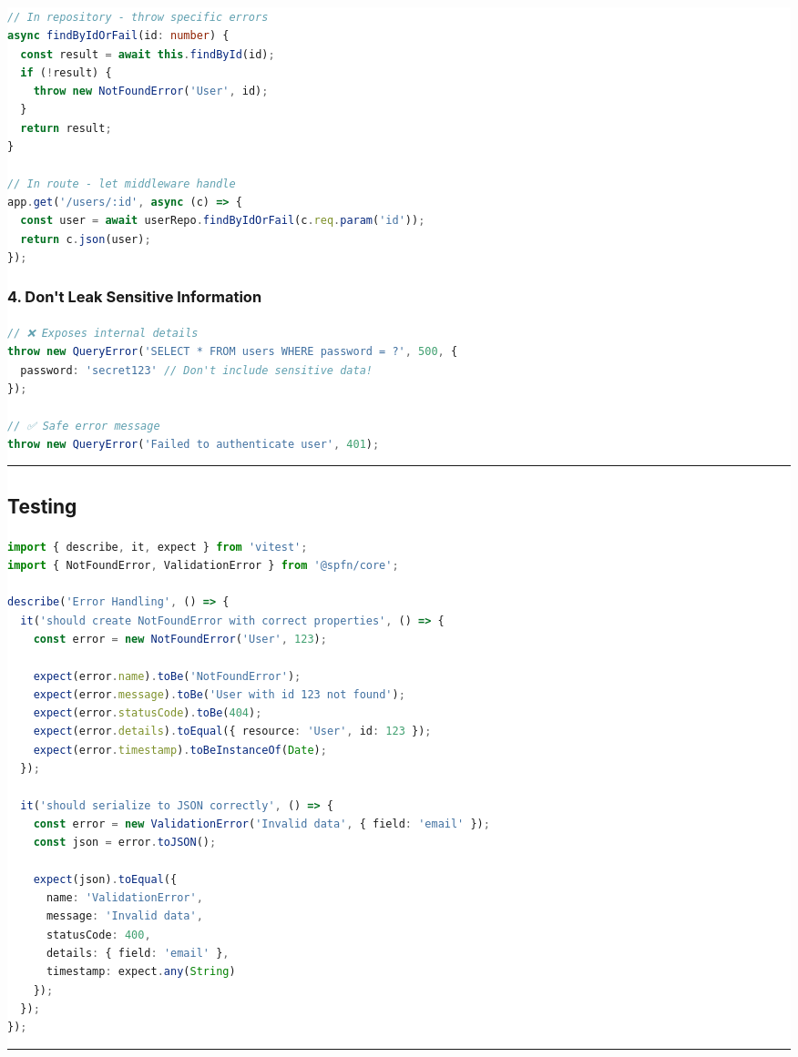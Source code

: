 ```typescript
// In repository - throw specific errors
async findByIdOrFail(id: number) {
  const result = await this.findById(id);
  if (!result) {
    throw new NotFoundError('User', id);
  }
  return result;
}

// In route - let middleware handle
app.get('/users/:id', async (c) => {
  const user = await userRepo.findByIdOrFail(c.req.param('id'));
  return c.json(user);
});
```

### 4. Don't Leak Sensitive Information

```typescript
// ❌ Exposes internal details
throw new QueryError('SELECT * FROM users WHERE password = ?', 500, {
  password: 'secret123' // Don't include sensitive data!
});

// ✅ Safe error message
throw new QueryError('Failed to authenticate user', 401);
```

---

## Testing

```typescript
import { describe, it, expect } from 'vitest';
import { NotFoundError, ValidationError } from '@spfn/core';

describe('Error Handling', () => {
  it('should create NotFoundError with correct properties', () => {
    const error = new NotFoundError('User', 123);

    expect(error.name).toBe('NotFoundError');
    expect(error.message).toBe('User with id 123 not found');
    expect(error.statusCode).toBe(404);
    expect(error.details).toEqual({ resource: 'User', id: 123 });
    expect(error.timestamp).toBeInstanceOf(Date);
  });

  it('should serialize to JSON correctly', () => {
    const error = new ValidationError('Invalid data', { field: 'email' });
    const json = error.toJSON();

    expect(json).toEqual({
      name: 'ValidationError',
      message: 'Invalid data',
      statusCode: 400,
      details: { field: 'email' },
      timestamp: expect.any(String)
    });
  });
});
```

---